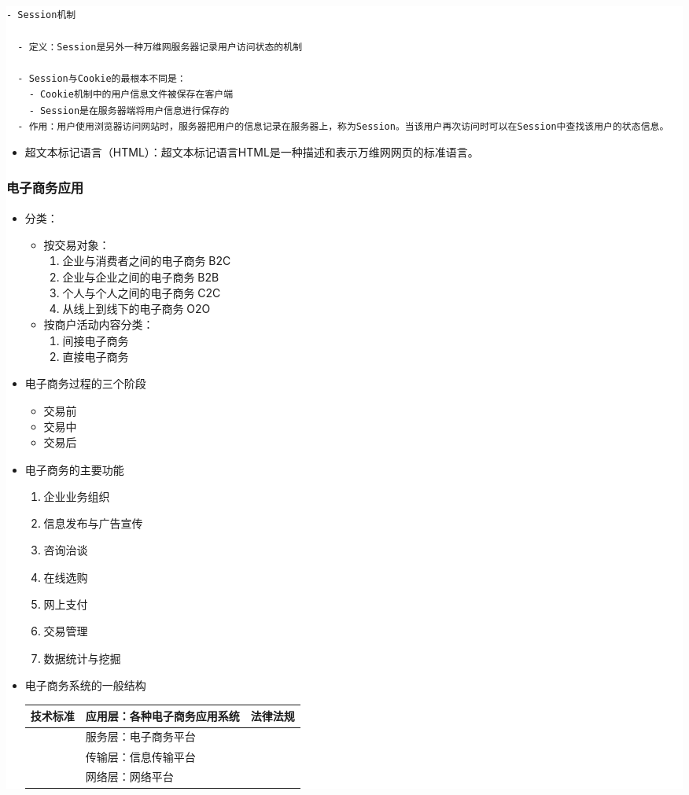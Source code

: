     - Session机制

      - 定义：Session是另外一种万维网服务器记录用户访问状态的机制

      - Session与Cookie的最根本不同是：
        - Cookie机制中的用户信息文件被保存在客户端
        - Session是在服务器端将用户信息进行保存的
      - 作用：用户使用浏览器访问网站时，服务器把用户的信息记录在服务器上，称为Session。当该用户再次访问时可以在Session中查找该用户的状态信息。

  - 超文本标记语言（HTML）：超文本标记语言HTML是一种描述和表示万维网网页的标准语言。



### 电子商务应用

- 分类：

  - 按交易对象：
    1. 企业与消费者之间的电子商务 B2C
    2. 企业与企业之间的电子商务 B2B
    3. 个人与个人之间的电子商务 C2C
    4. 从线上到线下的电子商务 O2O
  - 按商户活动内容分类：
    1. 间接电子商务
    2. 直接电子商务

- 电子商务过程的三个阶段

  - 交易前
  - 交易中
  - 交易后

- 电子商务的主要功能

  1. 企业业务组织

  2. 信息发布与广告宣传

  3. 咨询治谈

  4. 在线选购

  5. 网上支付

  6. 交易管理

  7. 数据统计与挖掘

- 电子商务系统的一般结构

  | 技术标准 | 应用层：各种电子商务应用系统 | 法律法规 |
  | -------- | ---------------------------- | -------- |
  |          | 服务层：电子商务平台         |          |
  |          | 传输层：信息传输平台         |          |
  |          | 网络层：网络平台             |          |

  